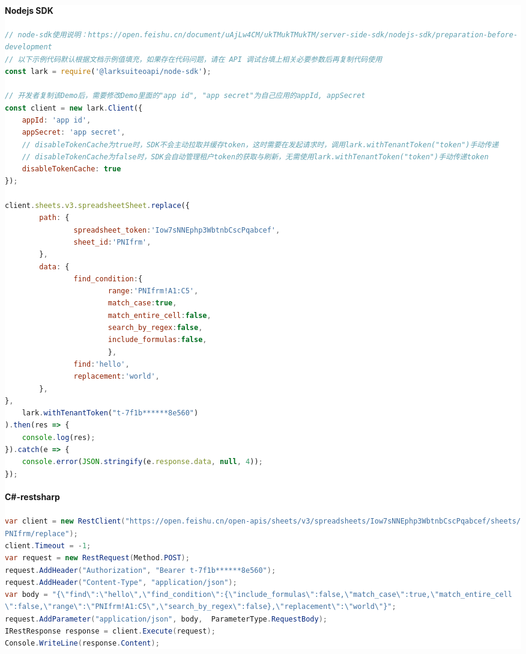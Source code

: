 #### Nodejs SDK

```javascript
// node-sdk使用说明：https://open.feishu.cn/document/uAjLw4CM/ukTMukTMukTM/server-side-sdk/nodejs-sdk/preparation-before-development
// 以下示例代码默认根据文档示例值填充，如果存在代码问题，请在 API 调试台填上相关必要参数后再复制代码使用
const lark = require('@larksuiteoapi/node-sdk');

// 开发者复制该Demo后，需要修改Demo里面的"app id", "app secret"为自己应用的appId, appSecret
const client = new lark.Client({
    appId: 'app id',
    appSecret: 'app secret',
    // disableTokenCache为true时，SDK不会主动拉取并缓存token，这时需要在发起请求时，调用lark.withTenantToken("token")手动传递
    // disableTokenCache为false时，SDK会自动管理租户token的获取与刷新，无需使用lark.withTenantToken("token")手动传递token
    disableTokenCache: true
});

client.sheets.v3.spreadsheetSheet.replace({
        path: {
                spreadsheet_token:'Iow7sNNEphp3WbtnbCscPqabcef',
                sheet_id:'PNIfrm',
        },
        data: {
                find_condition:{
                        range:'PNIfrm!A1:C5',
                        match_case:true,
                        match_entire_cell:false,
                        search_by_regex:false,
                        include_formulas:false,
                        },
                find:'hello',
                replacement:'world',
        },
},
    lark.withTenantToken("t-7f1b******8e560")
).then(res => {
    console.log(res);
}).catch(e => {
    console.error(JSON.stringify(e.response.data, null, 4));
});

```

#### C#-restsharp

```csharp
var client = new RestClient("https://open.feishu.cn/open-apis/sheets/v3/spreadsheets/Iow7sNNEphp3WbtnbCscPqabcef/sheets/PNIfrm/replace");
client.Timeout = -1;
var request = new RestRequest(Method.POST);
request.AddHeader("Authorization", "Bearer t-7f1b******8e560");
request.AddHeader("Content-Type", "application/json");
var body = "{\"find\":\"hello\",\"find_condition\":{\"include_formulas\":false,\"match_case\":true,\"match_entire_cell\":false,\"range\":\"PNIfrm!A1:C5\",\"search_by_regex\":false},\"replacement\":\"world\"}";
request.AddParameter("application/json", body,  ParameterType.RequestBody);
IRestResponse response = client.Execute(request);
Console.WriteLine(response.Content);
```
